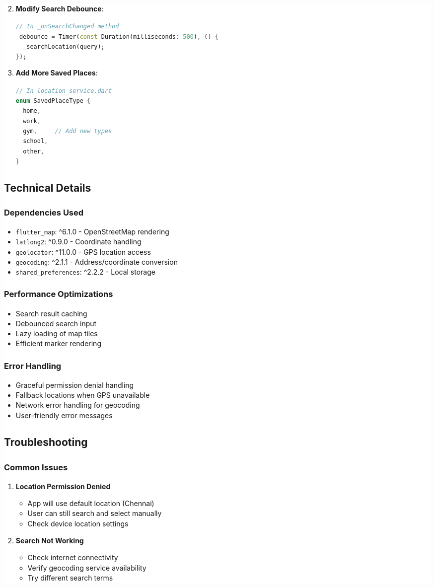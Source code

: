 2. **Modify Search Debounce**:
   ```dart
   // In _onSearchChanged method
   _debounce = Timer(const Duration(milliseconds: 500), () {
     _searchLocation(query);
   });
   ```

3. **Add More Saved Places**:
   ```dart
   // In location_service.dart
   enum SavedPlaceType {
     home,
     work,
     gym,     // Add new types
     school,
     other,
   }
   ```

## Technical Details

### Dependencies Used
- `flutter_map`: ^6.1.0 - OpenStreetMap rendering
- `latlong2`: ^0.9.0 - Coordinate handling
- `geolocator`: ^11.0.0 - GPS location access
- `geocoding`: ^2.1.1 - Address/coordinate conversion
- `shared_preferences`: ^2.2.2 - Local storage

### Performance Optimizations
- Search result caching
- Debounced search input
- Lazy loading of map tiles
- Efficient marker rendering

### Error Handling
- Graceful permission denial handling
- Fallback locations when GPS unavailable
- Network error handling for geocoding
- User-friendly error messages

## Troubleshooting

### Common Issues

1. **Location Permission Denied**
   - App will use default location (Chennai)
   - User can still search and select manually
   - Check device location settings

2. **Search Not Working**
   - Check internet connectivity
   - Verify geocoding service availability
   - Try different search terms
